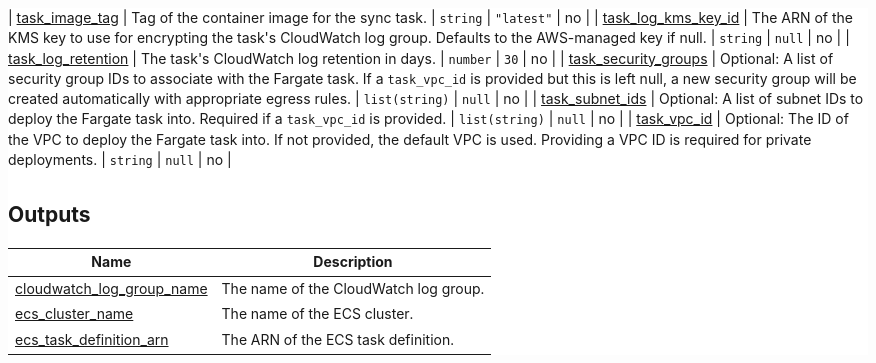 | <a name="input_task_image_tag"></a> [task\_image\_tag](#input\_task\_image\_tag) | Tag of the container image for the sync task. | `string` | `"latest"` | no |
| <a name="input_task_log_kms_key_id"></a> [task\_log\_kms\_key\_id](#input\_task\_log\_kms\_key\_id) | The ARN of the KMS key to use for encrypting the task's CloudWatch log group. Defaults to the AWS-managed key if null. | `string` | `null` | no |
| <a name="input_task_log_retention"></a> [task\_log\_retention](#input\_task\_log\_retention) | The task's CloudWatch log retention in days. | `number` | `30` | no |
| <a name="input_task_security_groups"></a> [task\_security\_groups](#input\_task\_security\_groups) | Optional: A list of security group IDs to associate with the Fargate task. If a `task_vpc_id` is provided but this is left null, a new security group will be created automatically with appropriate egress rules. | `list(string)` | `null` | no |
| <a name="input_task_subnet_ids"></a> [task\_subnet\_ids](#input\_task\_subnet\_ids) | Optional: A list of subnet IDs to deploy the Fargate task into. Required if a `task_vpc_id` is provided. | `list(string)` | `null` | no |
| <a name="input_task_vpc_id"></a> [task\_vpc\_id](#input\_task\_vpc\_id) | Optional: The ID of the VPC to deploy the Fargate task into. If not provided, the default VPC is used. Providing a VPC ID is required for private deployments. | `string` | `null` | no |

## Outputs

| Name | Description |
|------|-------------|
| <a name="output_cloudwatch_log_group_name"></a> [cloudwatch\_log\_group\_name](#output\_cloudwatch\_log\_group\_name) | The name of the CloudWatch log group. |
| <a name="output_ecs_cluster_name"></a> [ecs\_cluster\_name](#output\_ecs\_cluster\_name) | The name of the ECS cluster. |
| <a name="output_ecs_task_definition_arn"></a> [ecs\_task\_definition\_arn](#output\_ecs\_task\_definition\_arn) | The ARN of the ECS task definition. |



